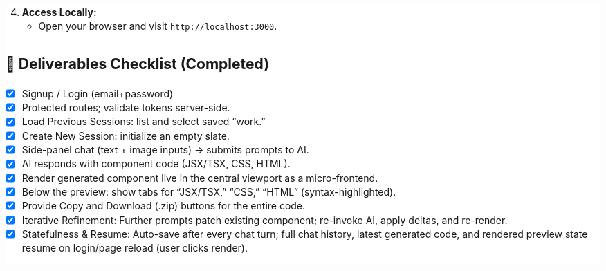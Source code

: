 4.  **Access Locally:**
    * Open your browser and visit `http://localhost:3000`.

## 📄 Deliverables Checklist (Completed)

* [x] Signup / Login (email+password)
* [x] Protected routes; validate tokens server-side.
* [x] Load Previous Sessions: list and select saved “work.”
* [x] Create New Session: initialize an empty slate.
* [x] Side-panel chat (text + image inputs) → submits prompts to AI.
* [x] AI responds with component code (JSX/TSX, CSS, HTML).
* [x] Render generated component live in the central viewport as a micro-frontend.
* [x] Below the preview: show tabs for “JSX/TSX,” “CSS,” “HTML” (syntax-highlighted).
* [x] Provide Copy and Download (.zip) buttons for the entire code.
* [x] Iterative Refinement: Further prompts patch existing component; re-invoke AI, apply deltas, and re-render.
* [x] Statefulness & Resume: Auto-save after every chat turn; full chat history, latest generated code, and rendered preview state resume on login/page reload (user clicks render).

---
